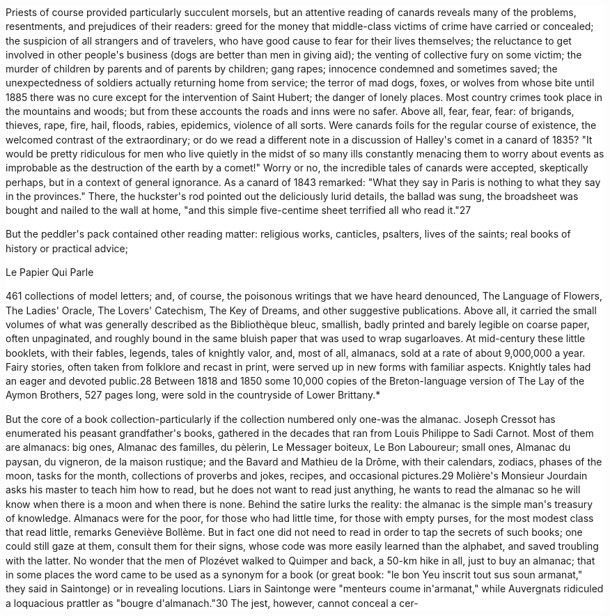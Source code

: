 Priests of course provided particularly succulent morsels, but an attentive reading of canards reveals many of the problems, resentments, and prejudices of their readers: greed for the money that middle-class victims of crime have carried or concealed; the suspicion of all strangers and of travelers, who have good cause to fear for their lives themselves; the reluctance to get involved in other people's business (dogs are better than men in giving aid); the venting of collective fury on some victim; the murder of children by parents and of parents by children; gang rapes; innocence condemned and sometimes saved; the unexpectedness of soldiers actually returning home from service; the terror of mad dogs, foxes, or wolves from whose bite until 1885 there was no cure except for the intervention of Saint Hubert; the danger of lonely places. Most country crimes took place in the mountains and woods; but from these accounts the roads and inns were no safer. Above all, fear, fear, fear: of brigands, thieves, rape, fire, hail, floods, rabies, epidemics, violence of all sorts. Were canards foils for the regular course of existence, the welcomed contrast of the extraordinary; or do we read a different note in a discussion of Halley's comet in a canard of 1835? "It would be pretty ridiculous for men who live quietly in the midst of so many ills constantly menacing them to worry about events as improbable as the destruction of the earth by a comet!" Worry or no, the incredible tales of canards were accepted, skeptically perhaps, but in a context of general ignorance. As a canard of 1843 remarked: "What they say in Paris is nothing to what they say in the provinces." There, the huckster's rod pointed out the deliciously lurid details, the ballad was sung, the broadsheet was bought and nailed to the wall at home, "and this simple five-centime sheet terrified all who read it."27 

But the peddler's pack contained other reading matter: religious works, canticles, psalters, lives of the saints; real books of history or practical advice; 

Le Papier Qui Parle 

461 collections of model letters; and, of course, the poisonous writings that we have heard denounced, The Language of Flowers, The Ladies' Oracle, The Lovers' Catechism, The Key of Dreams, and other suggestive publications. Above all, it carried the small volumes of what was generally described as the Bibliothèque bleuc, smallish, badly printed and barely legible on coarse paper, often unpaginated, and roughly bound in the same bluish paper that was used to wrap sugarloaves. At mid-century these little booklets, with their fables, legends, tales of knightly valor, and, most of all, almanacs, sold at a rate of about 9,000,000 a year. Fairy stories, often taken from folklore and recast in print, were served up in new forms with familiar aspects. Knightly tales had an eager and devoted public.28 Between 1818 and 1850 some 10,000 copies of the Breton-language version of The Lay of the Aymon Brothers, 527 pages long, were sold in the countryside of Lower Brittany.\* 

But the core of a book collection-particularly if the collection numbered only one-was the almanac. Joseph Cressot has enumerated his peasant grandfather's books, gathered in the decades that ran from Louis Philippe to Sadi Carnot. Most of them are almanacs: big ones, Almanac des familles, du pèlerin, Le Messager boiteux, Le Bon Laboureur; small ones, Almanac du paysan, du vigneron, de la maison rustique; and the Bavard and Mathieu de la Drôme, with their calendars, zodiacs, phases of the moon, tasks for the month, collections of proverbs and jokes, recipes, and occasional pictures.29 Molière's Monsieur Jourdain asks his master to teach him how to read, but he does not want to read just anything, he wants to read the almanac so he will know when there is a moon and when there is none. Behind the satire lurks the reality: the almanac is the simple man's treasury of knowledge. Almanacs were for the poor, for those who had little time, for those with empty purses, for the most modest class that read little, remarks Geneviève Bollème. But in fact one did not need to read in order to tap the secrets of such books; one could still gaze at them, consult them for their signs, whose code was more easily learned than the alphabet, and saved troubling with the latter. No wonder that the men of Plozévet walked to Quimper and back, a 50-km hike in all, just to buy an almanac; that in some places the word came to be used as a synonym for a book (or great book: "le bon Yeu inscrit tout sus soun armanat," they said in Saintonge) or in revealing locutions. Liars in Saintonge were "menteurs coume in'armanat," while Auvergnats ridiculed a loquacious prattler as "bougre d'almanach."30 The jest, however, cannot conceal a cer- 
